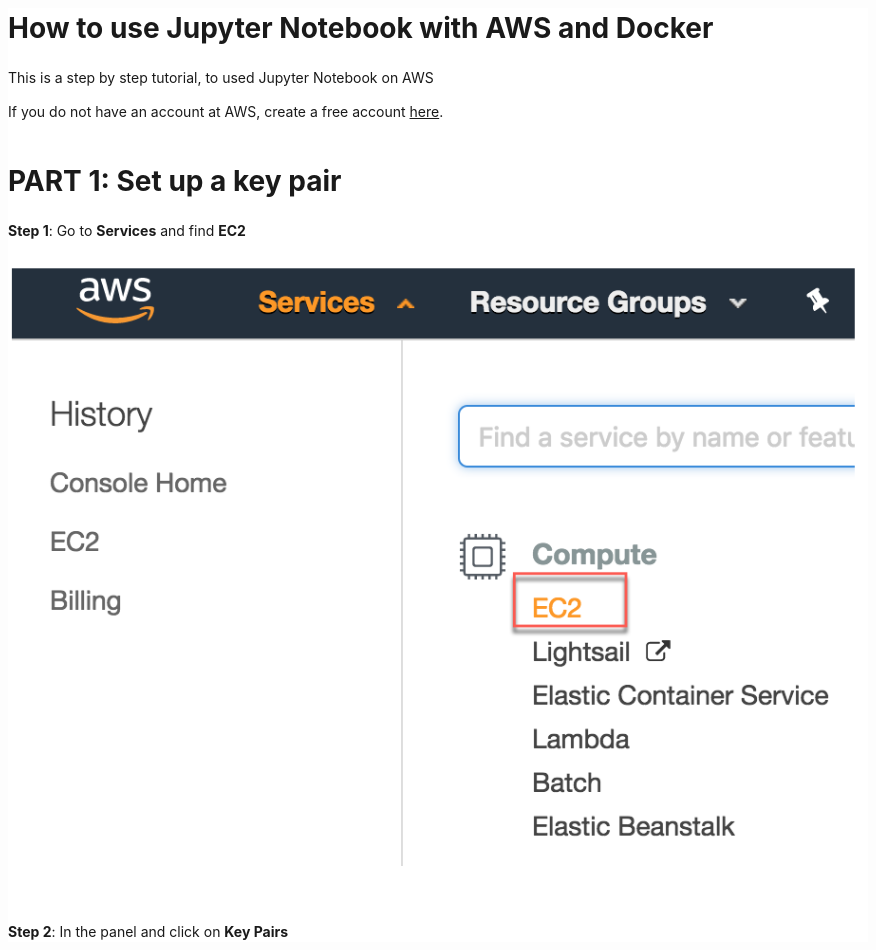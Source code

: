 
# How to use Jupyter Notebook with AWS and Docker


This is a step by step tutorial, to used Jupyter
Notebook on AWS

If you do not have an account at AWS, create a free account
[here](https://aws.amazon.com/free).

# PART 1: Set up a key pair

**Step 1**: Go to **Services** and find **EC2**

![](https://github.com/thomaspernet/Tensorflow/blob/master/tensorflow/23_Tuto_set_up_AWS_v5_files/image001.png)

**Step 2**: In the panel and click on **Key Pairs**
